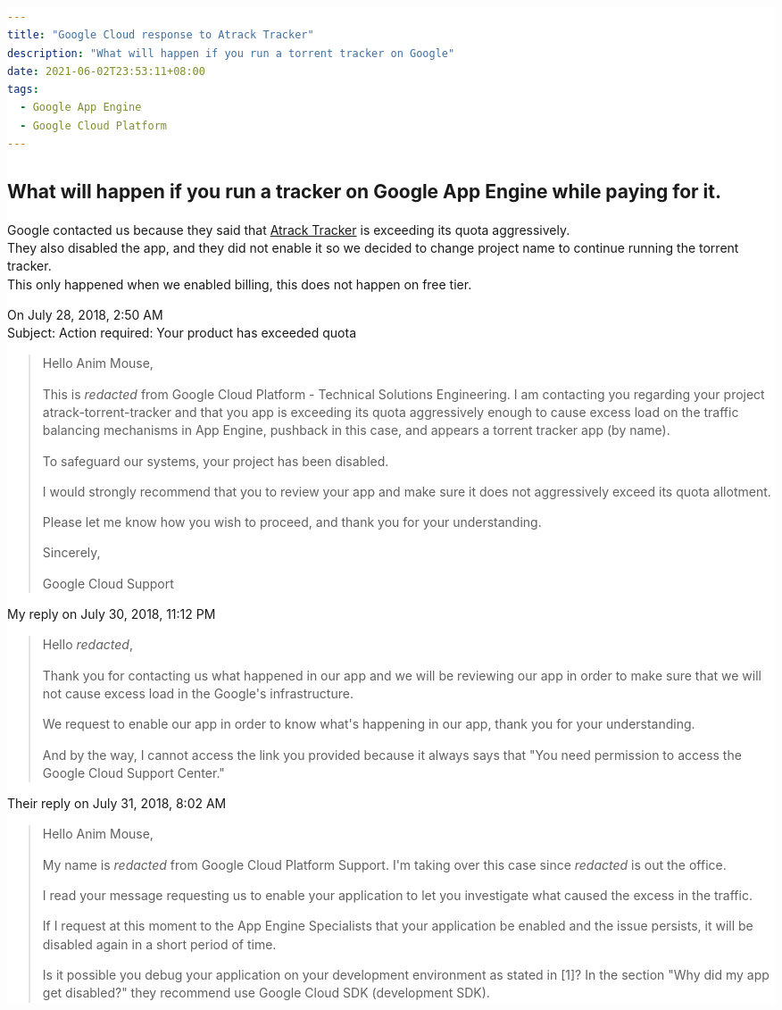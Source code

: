 ```yaml
---
title: "Google Cloud response to Atrack Tracker"
description: "What will happen if you run a torrent tracker on Google"
date: 2021-06-02T23:53:11+08:00
tags:
  - Google App Engine
  - Google Cloud Platform
---
```

## What will happen if you run a tracker on Google App Engine while paying for it.
Google contacted us because they said that [Atrack Tracker](https://github.com/AnimMouse/atrack) is exceeding its quota aggressively.\
They also disabled the app, and they did not enable it so we decided to change project name to continue running the torrent tracker.\
This only happened when we enabled billing, this does not happen on free tier.

On July 28, 2018, 2:50 AM\
Subject: Action required: Your product has exceeded quota
> Hello Anim Mouse,
> 
> This is *redacted* from Google Cloud Platform - Technical Solutions Engineering. I am contacting you regarding your project atrack-torrent-tracker and that you app is exceeding its quota aggressively enough to cause excess load on the traffic balancing mechanisms in App Engine, pushback in this case, and appears a torrent tracker app (by name).
> 
> To safeguard our systems, your project has been disabled.
> 
> I would strongly recommend that you to review your app and make sure it does not aggressively exceed its quota allotment.
> 
> Please let me know how you wish to proceed, and thank you for your understanding.
> 
> Sincerely,
> 
> Google Cloud Support

My reply on July 30, 2018, 11:12 PM
> Hello *redacted*,
> 
> Thank you for contacting us what happened in our app and we will be reviewing our app in order to make sure that we will not cause excess load in the Google's infrastructure.
> 
> We request to enable our app in order to know what's happening in our app, thank you for your understanding.
> 
> And by the way, I cannot access the link you provided because it always says that "You need permission to access the Google Cloud Support Center."

Their reply on July 31, 2018, 8:02 AM
> Hello Anim Mouse,
> 
> My name is *redacted* from Google Cloud Platform Support. I'm taking over this case since *redacted* is out the office.
> 
> I read your message requesting us to enable your application to let you investigate what caused the excess in the traffic.
> 
> If I request at this moment to the App Engine Specialists that your application be enabled and the issue persists, it will be disabled again in a short period of time.
> 
> Is it possible you debug your application on your development environment as stated in [1]? In the section "Why did my app get disabled?" they recommend use Google Cloud SDK (development SDK).